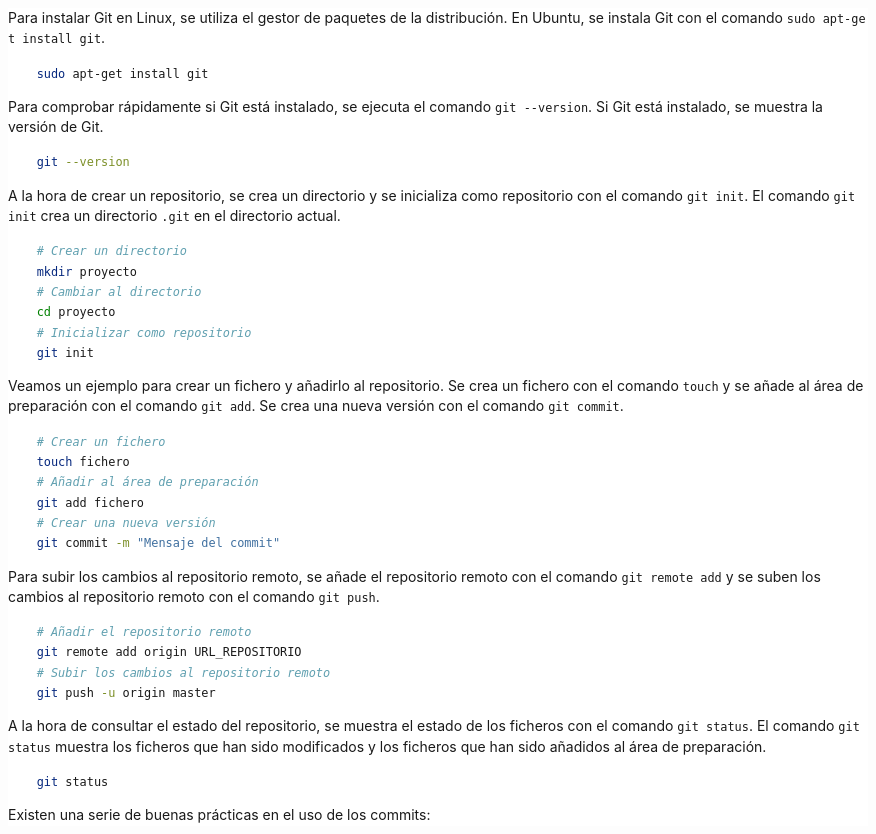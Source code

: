 Para instalar Git en Linux, se utiliza el gestor de paquetes de la distribución. En Ubuntu, se instala Git con el comando `sudo apt-get install git`.

```bash
    sudo apt-get install git
```

Para comprobar rápidamente si Git está instalado, se ejecuta el comando `git --version`. Si Git está instalado, se muestra la versión de Git.

```bash
    git --version
```

A la hora de crear un repositorio, se crea un directorio y se inicializa como repositorio con el comando `git init`. El comando `git init` crea un directorio `.git` en el directorio actual.

```bash
    # Crear un directorio
    mkdir proyecto
    # Cambiar al directorio
    cd proyecto
    # Inicializar como repositorio
    git init
```

Veamos un ejemplo para crear un fichero y añadirlo al repositorio. Se crea un fichero con el comando `touch` y se añade al área de preparación con el comando `git add`. Se crea una nueva versión con el comando `git commit`.

```bash
    # Crear un fichero
    touch fichero
    # Añadir al área de preparación
    git add fichero
    # Crear una nueva versión
    git commit -m "Mensaje del commit"
```

Para subir los cambios al repositorio remoto, se añade el repositorio remoto con el comando `git remote add` y se suben los cambios al repositorio remoto con el comando `git push`.

```bash
    # Añadir el repositorio remoto
    git remote add origin URL_REPOSITORIO
    # Subir los cambios al repositorio remoto
    git push -u origin master
```

A la hora de consultar el estado del repositorio, se muestra el estado de los ficheros con el comando `git status`. El comando `git status` muestra los ficheros que han sido modificados y los ficheros que han sido añadidos al área de preparación.

```bash
    git status
```

Existen una serie de buenas prácticas en el uso de los commits:
